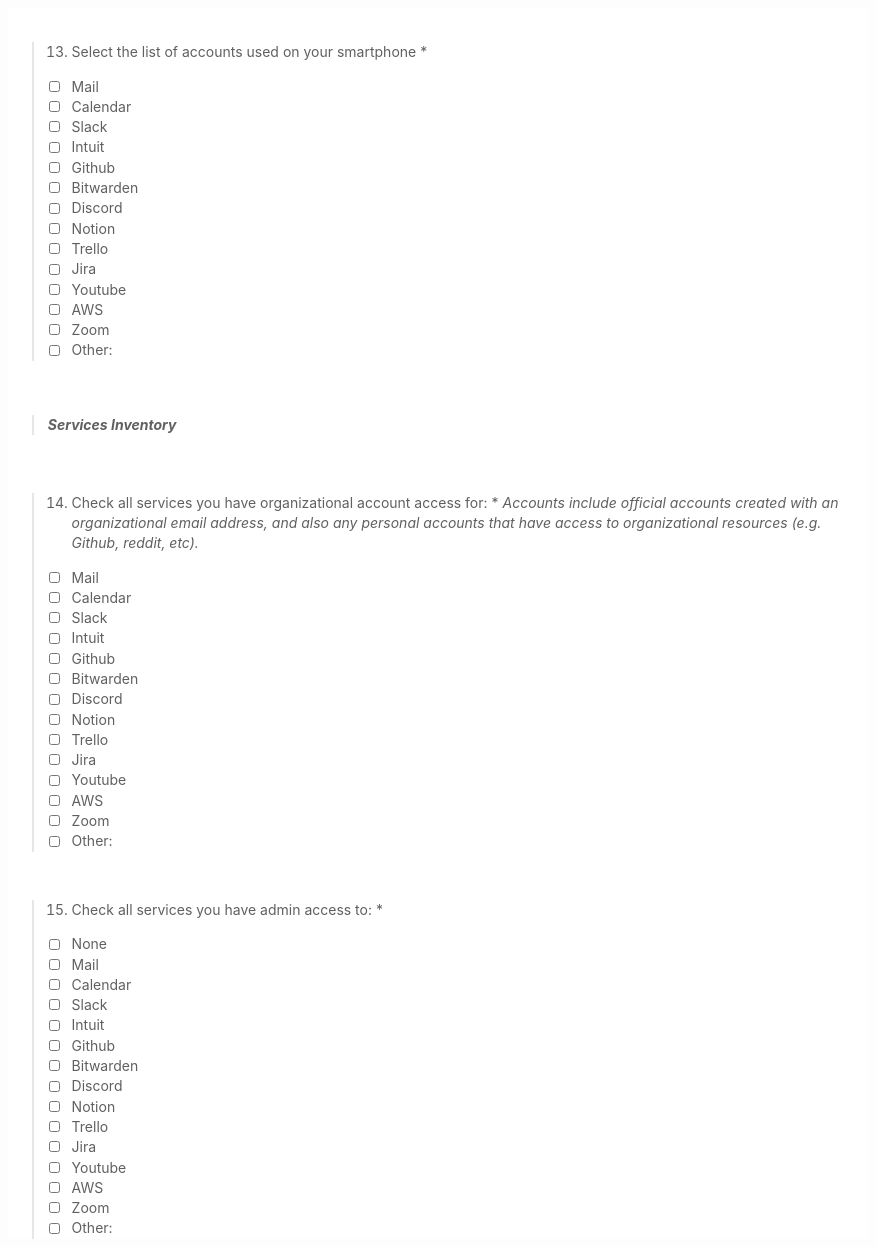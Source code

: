 <br> 

> 13. Select the list of accounts used on your smartphone *
> - [ ] Mail
> - [ ] Calendar
> - [ ] Slack
> - [ ] Intuit
> - [ ] Github
> - [ ] Bitwarden
> - [ ] Discord
> - [ ] Notion
> - [ ] Trello
> - [ ] Jira
> - [ ] Youtube
> - [ ] AWS
> - [ ] Zoom
> - [ ] Other:

<br> 

> ##### Services Inventory

<br> 

> 14. Check all services you have organizational account access for: *
> <i>Accounts include official accounts created with an organizational email address, and also any personal accounts that have access to organizational resources (e.g. Github, reddit, etc).</i>
> - [ ] Mail
> - [ ] Calendar
> - [ ] Slack
> - [ ] Intuit
> - [ ] Github
> - [ ] Bitwarden
> - [ ] Discord
> - [ ] Notion
> - [ ] Trello
> - [ ] Jira
> - [ ] Youtube
> - [ ] AWS
> - [ ] Zoom
> - [ ] Other:

<br>

> 15. Check all services you have admin access to: *
> - [ ] None
> - [ ] Mail
> - [ ] Calendar
> - [ ] Slack
> - [ ] Intuit
> - [ ] Github
> - [ ] Bitwarden
> - [ ] Discord
> - [ ] Notion
> - [ ] Trello
> - [ ] Jira
> - [ ] Youtube
> - [ ] AWS
> - [ ] Zoom
> - [ ] Other:
